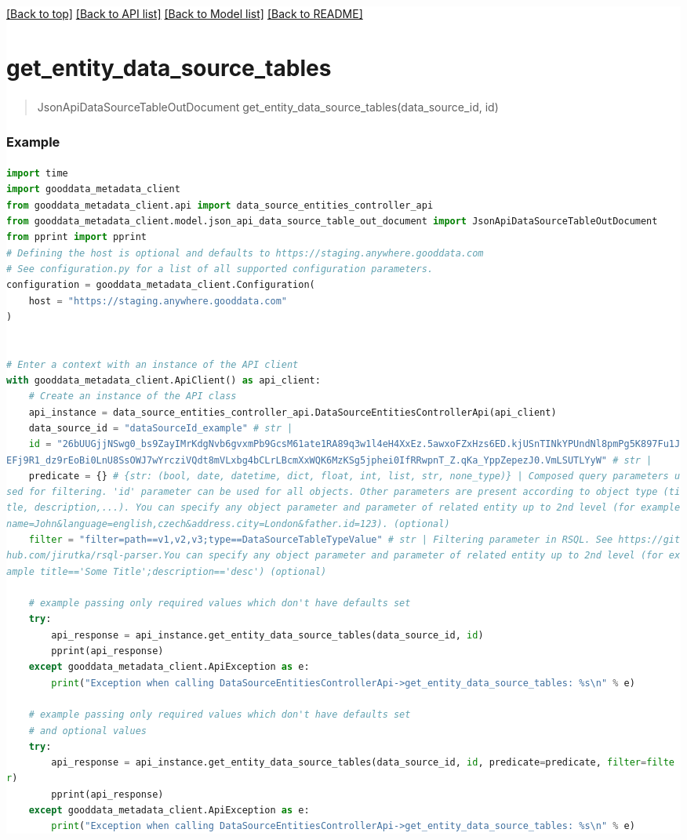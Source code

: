 [[Back to top]](#) [[Back to API list]](../README.md#documentation-for-api-endpoints) [[Back to Model list]](../README.md#documentation-for-models) [[Back to README]](../README.md)

# **get_entity_data_source_tables**
> JsonApiDataSourceTableOutDocument get_entity_data_source_tables(data_source_id, id)



### Example

```python
import time
import gooddata_metadata_client
from gooddata_metadata_client.api import data_source_entities_controller_api
from gooddata_metadata_client.model.json_api_data_source_table_out_document import JsonApiDataSourceTableOutDocument
from pprint import pprint
# Defining the host is optional and defaults to https://staging.anywhere.gooddata.com
# See configuration.py for a list of all supported configuration parameters.
configuration = gooddata_metadata_client.Configuration(
    host = "https://staging.anywhere.gooddata.com"
)


# Enter a context with an instance of the API client
with gooddata_metadata_client.ApiClient() as api_client:
    # Create an instance of the API class
    api_instance = data_source_entities_controller_api.DataSourceEntitiesControllerApi(api_client)
    data_source_id = "dataSourceId_example" # str | 
    id = "26bUUGjjNSwg0_bs9ZayIMrKdgNvb6gvxmPb9GcsM61ate1RA89q3w1l4eH4XxEz.5awxoFZxHzs6ED.kjUSnTINkYPUndNl8pmPg5K897Fu1JEFj9R1_dz9rEoBi0LnU8SsOWJ7wYrcziVQdt8mVLxbg4bCLrLBcmXxWQK6MzKSg5jphei0IfRRwpnT_Z.qKa_YppZepezJ0.VmLSUTLYyW" # str | 
    predicate = {} # {str: (bool, date, datetime, dict, float, int, list, str, none_type)} | Composed query parameters used for filtering. 'id' parameter can be used for all objects. Other parameters are present according to object type (title, description,...). You can specify any object parameter and parameter of related entity up to 2nd level (for example name=John&language=english,czech&address.city=London&father.id=123). (optional)
    filter = "filter=path==v1,v2,v3;type==DataSourceTableTypeValue" # str | Filtering parameter in RSQL. See https://github.com/jirutka/rsql-parser.You can specify any object parameter and parameter of related entity up to 2nd level (for example title=='Some Title';description=='desc') (optional)

    # example passing only required values which don't have defaults set
    try:
        api_response = api_instance.get_entity_data_source_tables(data_source_id, id)
        pprint(api_response)
    except gooddata_metadata_client.ApiException as e:
        print("Exception when calling DataSourceEntitiesControllerApi->get_entity_data_source_tables: %s\n" % e)

    # example passing only required values which don't have defaults set
    # and optional values
    try:
        api_response = api_instance.get_entity_data_source_tables(data_source_id, id, predicate=predicate, filter=filter)
        pprint(api_response)
    except gooddata_metadata_client.ApiException as e:
        print("Exception when calling DataSourceEntitiesControllerApi->get_entity_data_source_tables: %s\n" % e)
```
